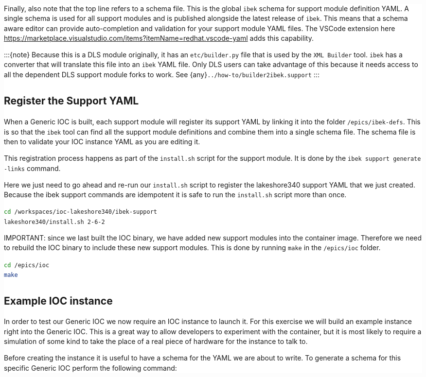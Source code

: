 Finally, also note that the top line refers to a schema file. This is the global
`ibek` schema for support module definition YAML. A single schema is used
for all support modules and is published alongside the latest release of `ibek`.
This means that a schema aware editor can provide auto-completion and validation
for your support module YAML files. The VSCode extension here
<https://marketplace.visualstudio.com/items?itemName=redhat.vscode-yaml>
adds this capability.

:::{note}
Because this is a DLS module originally, it has an `etc/builder.py` file
that is used by the `XML Builder` tool. `ibek` has a converter
that will translate this file into an `ibek` YAML file. Only DLS users
can take advantage of this because it needs access to all the dependent
DLS support module forks to work. See {any}`../how-to/builder2ibek.support`
:::

## Register the Support YAML

When a Generic IOC is built, each support module will register its support YAML by linking it into the folder `/epics/ibek-defs`. This is so that the `ibek` tool can find all the support module definitions and combine them into a single schema file. The schema file is then to validate your IOC instance YAML as you are editing it.

This registration process happens as part of the `install.sh` script for the support module. It is done by the `ibek support generate-links` command.

Here we just need to go ahead and re-run our `install.sh` script to register the lakeshore340 support YAML that we just created. Because the ibek support commands are idempotent it is safe to run the `install.sh` script more than once.

```bash
cd /workspaces/ioc-lakeshore340/ibek-support
lakeshore340/install.sh 2-6-2
```

IMPORTANT: since we last built the IOC binary, we have added new support modules into the container image. Therefore we need to rebuild the IOC binary to include these new support modules. This is done by running `make` in the `/epics/ioc` folder.

```bash
cd /epics/ioc
make
```

## Example IOC instance

In order to test our Generic IOC we now require an IOC instance to launch it.
For this exercise we will build an example instance right into the Generic IOC.
This is a great way to allow developers to experiment with the container,
but it is most likely to require a simulation of some kind to take the place
of a real piece of hardware for the instance to talk to.

Before creating the instance it is useful to have a schema for the YAML we
are about to write. To generate a schema for this specific Generic IOC
perform the following command:
